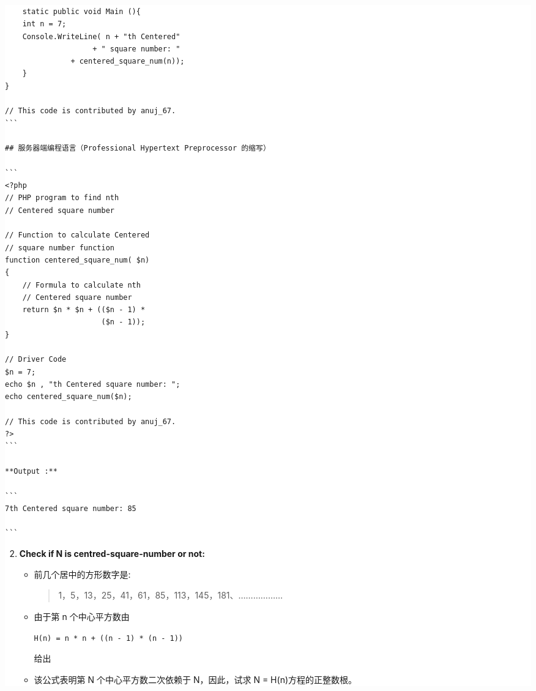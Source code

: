         static public void Main (){
        int n = 7;
        Console.WriteLine( n + "th Centered"
                        + " square number: "
                   + centered_square_num(n));
        }
    }

    // This code is contributed by anuj_67.
    ```

    ## 服务器端编程语言（Professional Hypertext Preprocessor 的缩写）

    ```
    <?php
    // PHP program to find nth
    // Centered square number

    // Function to calculate Centered
    // square number function
    function centered_square_num( $n)
    {
        // Formula to calculate nth
        // Centered square number
        return $n * $n + (($n - 1) * 
                          ($n - 1));
    }

    // Driver Code
    $n = 7;
    echo $n , "th Centered square number: ";
    echo centered_square_num($n);

    // This code is contributed by anuj_67.
    ?>
    ```

    **Output :**

    ```
    7th Centered square number: 85

    ```

2.  **Check if N is centred-square-number or not:**
    *   前几个居中的方形数字是:

        > 1，5，13，25，41，61，85，113，145，181、………………

    *   由于第 n 个中心平方数由

        ```
        H(n) = n * n + ((n - 1) * (n - 1))
        ```

        给出
    *   该公式表明第 N 个中心平方数二次依赖于 N，因此，试求 N = H(n)方程的正整数根。
